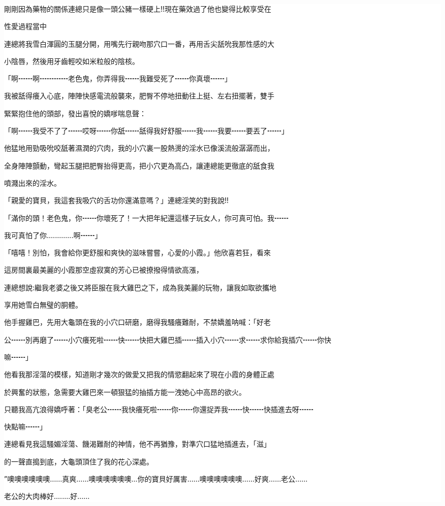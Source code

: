 
剛剛因為藥物的關係連總只是像一頭公豬一樣硬上!!現在藥效過了他也變得比較享受在

性愛過程當中

連總將我雪白渾圓的玉腿分開，用嘴先行親吻那穴口一番，再用舌尖舐吮我那性感的大

小陰唇，然後用牙齒輕咬如米粒般的陰核。

「啊┅┅啊┅┅┅┅老色鬼，你弄得我┅┅我難受死了┅┅你真壞┅┅」



我被舐得癢入心底，陣陣快感電流般襲來，肥臀不停地扭動往上挺、左右扭擺著，雙手

緊緊抱住他的頭部，發出喜悅的嬌嗲喘息聲：



「啊┅┅我受不了了┅┅哎呀┅┅你舐┅┅舐得我好舒服┅┅我┅┅我要┅┅要丟了┅┅」

他猛地用勁吸吮咬舐著濕潤的穴肉，我的小穴裏一股熱燙的淫水已像溪流般潺潺而出，

全身陣陣顫動，彎起玉腿把肥臀抬得更高，把小穴更為高凸，讓連總能更徹底的舐食我

噴濺出來的淫水。



「親愛的寶貝，我這套我吸穴的舌功你還滿意嗎？」連總淫笑的對我說!!



「滿你的頭！老色鬼，你┅┅你壞死了！一大把年紀還這樣子玩女人，你可真可怕。我┅┅

我可真怕了你.............啊┅┅」

「嘻嘻！別怕，我會給你更舒服和爽快的滋味嘗嘗，心愛的小霞。」他欣喜若狂，看來

這房間裏最美麗的小霞那空虛寂寞的芳心已被撩撥得情欲高漲，

連總想說:繼我老婆之後又將臣服在我大雞巴之下，成為我美麗的玩物，讓我如取欲攜地

享用她雪白無璧的胴體。

他手握雞巴，先用大龜頭在我的小穴口研磨，磨得我騷癢難耐，不禁嬌羞呐喊：「好老

公┅┅別再磨了┅┅小穴癢死啦┅┅快┅┅快把大雞巴插┅┅插入小穴┅┅求┅┅求你給我插穴┅┅你快

嘛┅┅」



他看我那淫蕩的模樣，知道剛才幾次的做愛又把我的情慾翻起來了現在小霞的身體正處

於興奮的狀態，急需要大雞巴來一頓狠猛的抽插方能一洩她心中高昂的欲火。



只聽我高亢浪得嬌呼著：「臭老公┅┅我快癢死啦┅┅你┅┅你還捉弄我┅┅快┅┅快插進去呀┅┅

快點嘛┅┅」

連總看見我這騷媚淫蕩、饑渴難耐的神情，他不再猶豫，對準穴口猛地插進去，「滋」

的一聲直搗到底，大龜頭頂住了我的花心深處。

”噢噢噢噢噢噢……真爽……噢噢噢噢噢噢…你的寶貝好厲害……噢噢噢噢噢噢……好爽……老公……

老公的大肉棒好........好……
